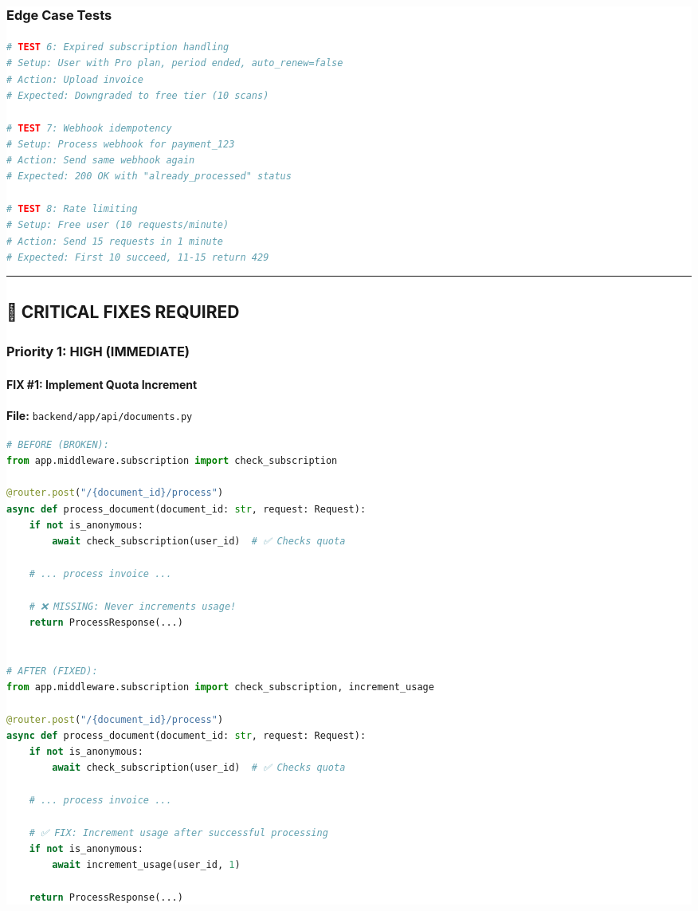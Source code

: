 ### Edge Case Tests

```bash
# TEST 6: Expired subscription handling
# Setup: User with Pro plan, period ended, auto_renew=false
# Action: Upload invoice
# Expected: Downgraded to free tier (10 scans)

# TEST 7: Webhook idempotency
# Setup: Process webhook for payment_123
# Action: Send same webhook again
# Expected: 200 OK with "already_processed" status

# TEST 8: Rate limiting
# Setup: Free user (10 requests/minute)
# Action: Send 15 requests in 1 minute
# Expected: First 10 succeed, 11-15 return 429
```

---

## 🔧 CRITICAL FIXES REQUIRED

### Priority 1: HIGH (IMMEDIATE)

#### FIX #1: Implement Quota Increment
**File:** `backend/app/api/documents.py`

```python
# BEFORE (BROKEN):
from app.middleware.subscription import check_subscription

@router.post("/{document_id}/process")
async def process_document(document_id: str, request: Request):
    if not is_anonymous:
        await check_subscription(user_id)  # ✅ Checks quota
    
    # ... process invoice ...
    
    # ❌ MISSING: Never increments usage!
    return ProcessResponse(...)


# AFTER (FIXED):
from app.middleware.subscription import check_subscription, increment_usage

@router.post("/{document_id}/process")
async def process_document(document_id: str, request: Request):
    if not is_anonymous:
        await check_subscription(user_id)  # ✅ Checks quota
    
    # ... process invoice ...
    
    # ✅ FIX: Increment usage after successful processing
    if not is_anonymous:
        await increment_usage(user_id, 1)
    
    return ProcessResponse(...)
```
